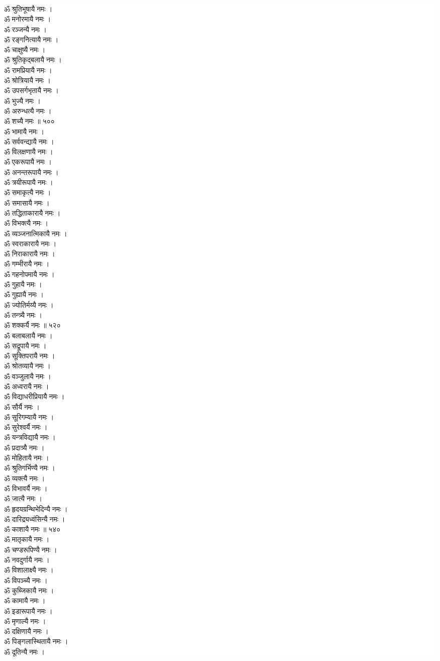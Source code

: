 ॐ श्रुतिभूषायै नमः ।  
ॐ मनोरमायै नमः ।  
ॐ रञ्जन्यै नमः ।  
ॐ रङ्गनित्यायै नमः ।  
ॐ चाक्षुष्यै नमः ।  
ॐ श्रुतिकृद्बलायै नमः ।  
ॐ रामप्रियायै नमः ।  
ॐ श्रोत्रियायै नमः ।  
ॐ उपसर्गभृतायै नमः ।  
ॐ भुज्यै नमः ।  
ॐ अरुन्धत्यै नमः ।  
ॐ शच्यै नमः ॥ ५००  
ॐ भामायै नमः ।  
ॐ सर्ववन्द्यायै नमः ।  
ॐ विलक्षणायै नमः ।  
ॐ एकरूपायै नमः ।  
ॐ अनन्तरूपायै नमः ।  
ॐ त्रयीरूपायै नमः ।  
ॐ समाकृत्यै नमः ।  
ॐ समासायै नमः ।  
ॐ तद्धिताकारायै नमः ।  
ॐ विभक्त्यै नमः ।  
ॐ व्यञ्जनात्मिकायै नमः ।  
ॐ स्वराकारायै नमः ।  
ॐ निराकारायै नमः ।  
ॐ गम्भीरायै नमः ।  
ॐ गहनोपमायै नमः ।  
ॐ गुहायै नमः ।  
ॐ गुह्यायै नमः ।  
ॐ ज्योतिर्मय्यै नमः ।  
ॐ तन्त्र्यै नमः ।  
ॐ शक्कर्यै नमः ॥ ५२०  
ॐ बलाबलायै नमः ।  
ॐ सद्रूपायै नमः ।  
ॐ सूक्तिपरायै नमः ।  
ॐ श्रोतव्यायै नमः ।  
ॐ वञ्जुलायै नमः ।  
ॐ अध्वरायै नमः ।  
ॐ विद्याधरीप्रियायै नमः ।  
ॐ सौर्यै नमः ।  
ॐ सूरिगम्यायै नमः ।  
ॐ सुरेश्वर्यै नमः ।  
ॐ यन्त्रविद्यायै नमः ।  
ॐ प्रदात्र्यै नमः ।  
ॐ मोहितायै नमः ।  
ॐ श्रुतिगर्भिण्यै नमः ।  
ॐ व्यक्त्यै नमः ।  
ॐ विभावर्यै नमः ।  
ॐ जात्यै नमः ।  
ॐ हृदयग्रन्थिभेदिन्यै नमः ।  
ॐ दारिद्र्यध्वंसिन्यै नमः ।  
ॐ काशायै नमः ॥ ५४०  
ॐ मातृकायै नमः ।  
ॐ चण्डरूपिण्यै नमः ।  
ॐ नवदुर्गायै नमः ।  
ॐ विशालाक्ष्यै नमः ।  
ॐ विपञ्च्यै नमः ।  
ॐ कुब्जिकायै नमः ।  
ॐ कामायै नमः ।  
ॐ इडारूपायै नमः ।  
ॐ मृणाल्यै नमः ।  
ॐ दक्षिणायै नमः ।  
ॐ पिङ्गलास्थितायै नमः ।  
ॐ दूतिन्यै नमः ।  